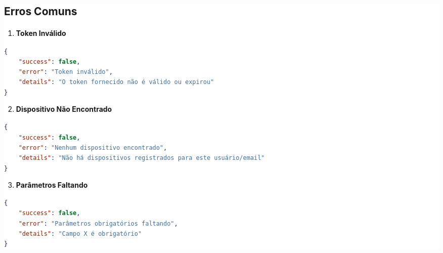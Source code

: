 ## Erros Comuns

1. **Token Inválido**
```json
{
    "success": false,
    "error": "Token inválido",
    "details": "O token fornecido não é válido ou expirou"
}
```

2. **Dispositivo Não Encontrado**
```json
{
    "success": false,
    "error": "Nenhum dispositivo encontrado",
    "details": "Não há dispositivos registrados para este usuário/email"
}
```

3. **Parâmetros Faltando**
```json
{
    "success": false,
    "error": "Parâmetros obrigatórios faltando",
    "details": "Campo X é obrigatório"
}
``` 
